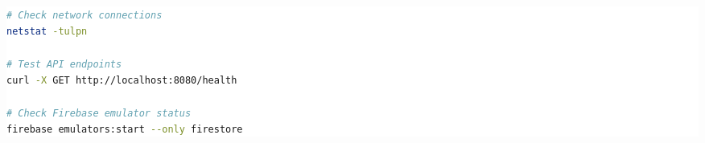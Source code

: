 ```bash
# Check network connections
netstat -tulpn

# Test API endpoints
curl -X GET http://localhost:8080/health

# Check Firebase emulator status
firebase emulators:start --only firestore
```